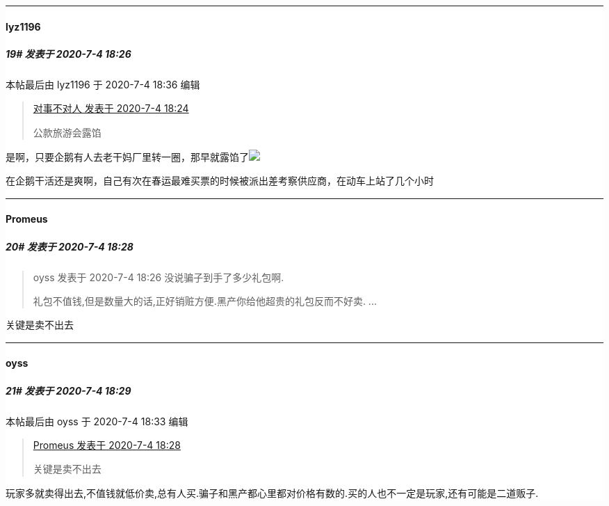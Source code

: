 





-----

####  lyz1196  
##### 19#       发表于 2020-7-4 18:26



 本帖最后由 lyz1196 于 2020-7-4 18:36 编辑 
<blockquote><a href="httphttps://bbs.saraba1st.com/2b/forum.php?mod=redirect&amp;goto=findpost&amp;pid=48067135&amp;ptid=1945860" target="_blank">对事不对人 发表于 2020-7-4 18:24</a>

公款旅游会露馅</blockquote>
是啊，只要企鹅有人去老干妈厂里转一圈，那早就露馅了<img src="https://static.saraba1st.com/image/smiley/face2017/025.png" referrerpolicy="no-referrer">

在企鹅干活还是爽啊，自己有次在春运最难买票的时候被派出差考察供应商，在动车上站了几个小时








-----

####  Promeus  
##### 20#       发表于 2020-7-4 18:28



<blockquote>oyss 发表于 2020-7-4 18:26
没说骗子到手了多少礼包啊.


礼包不值钱,但是数量大的话,正好销赃方便.黑产你给他超贵的礼包反而不好卖. ...</blockquote>
关键是卖不出去







-----

####  oyss  
##### 21#       发表于 2020-7-4 18:29



 本帖最后由 oyss 于 2020-7-4 18:33 编辑 
<blockquote><a href="httphttps://bbs.saraba1st.com/2b/forum.php?mod=redirect&amp;goto=findpost&amp;pid=48067172&amp;ptid=1945860" target="_blank">Promeus 发表于 2020-7-4 18:28</a>

关键是卖不出去</blockquote>
玩家多就卖得出去,不值钱就低价卖,总有人买.骗子和黑产都心里都对价格有数的.买的人也不一定是玩家,还有可能是二道贩子.




